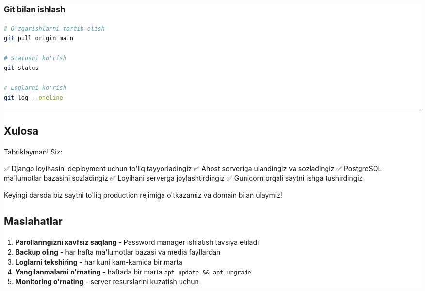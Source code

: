 ### Git bilan ishlash

```bash
# O'zgarishlarni tortib olish
git pull origin main

# Statusni ko'rish
git status

# Loglarni ko'rish
git log --oneline
```

---

## Xulosa

Tabriklayman! Siz:

✅ Django loyihasini deployment uchun to'liq tayyorladingiz
✅ Ahost serveriga ulandingiz va sozladingiz
✅ PostgreSQL ma'lumotlar bazasini sozladingiz
✅ Loyihani serverga joylashtirdingiz
✅ Gunicorn orqali saytni ishga tushirdingiz

Keyingi darsda biz saytni to'liq production rejimiga o'tkazamiz va domain bilan ulaymiz!

## Maslahatlar

1. **Parollaringizni xavfsiz saqlang** - Password manager ishlatish tavsiya etiladi
2. **Backup oling** - har hafta ma'lumotlar bazasi va media fayllardan
3. **Loglarni tekshiring** - har kuni kam-kamida bir marta
4. **Yangilanmalarni o'rnating** - haftada bir marta `apt update && apt upgrade`
5. **Monitoring o'rnating** - server resurslarini kuzatish uchun
